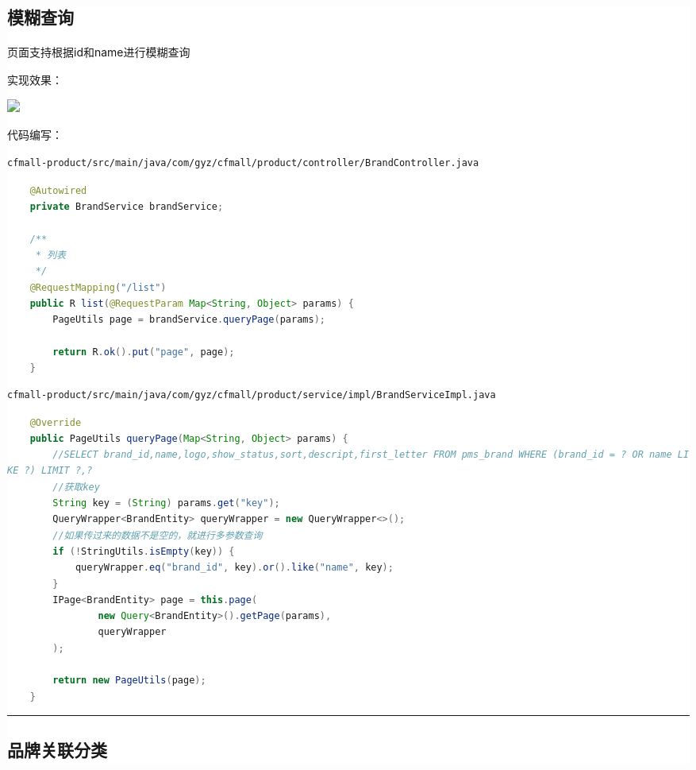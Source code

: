 
## 模糊查询

页面支持根据id和name进行模糊查询

实现效果：

![](https://cfmall-hello.oss-cn-beijing.aliyuncs.com/img/202311/202311171349557.png#id=vTezj&originHeight=307&originWidth=1664&originalType=binary&ratio=1&rotation=0&showTitle=false&status=done&style=none&title=)

代码编写：

`cfmall-product/src/main/java/com/gyz/cfmall/product/controller/BrandController.java`

```java
    @Autowired
    private BrandService brandService;

	/**
     * 列表
     */
    @RequestMapping("/list")
    public R list(@RequestParam Map<String, Object> params) {
        PageUtils page = brandService.queryPage(params);

        return R.ok().put("page", page);
    }
```

`cfmall-product/src/main/java/com/gyz/cfmall/product/service/impl/BrandServiceImpl.java`

```java
    @Override
    public PageUtils queryPage(Map<String, Object> params) {
        //SELECT brand_id,name,logo,show_status,sort,descript,first_letter FROM pms_brand WHERE (brand_id = ? OR name LIKE ?) LIMIT ?,?
        //获取key
        String key = (String) params.get("key");
        QueryWrapper<BrandEntity> queryWrapper = new QueryWrapper<>();
        //如果传过来的数据不是空的，就进行多参数查询
        if (!StringUtils.isEmpty(key)) {
            queryWrapper.eq("brand_id", key).or().like("name", key);
        }
        IPage<BrandEntity> page = this.page(
                new Query<BrandEntity>().getPage(params),
                queryWrapper
        );

        return new PageUtils(page);
    }
```

---

## 品牌关联分类
